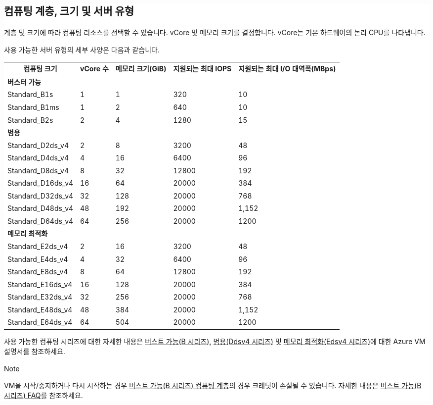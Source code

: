 ## <a name="compute-tiers-size-and-server-types"></a>컴퓨팅 계층, 크기 및 서버 유형

계층 및 크기에 따라 컴퓨팅 리소스를 선택할 수 있습니다. vCore 및 메모리 크기를 결정합니다. vCore는 기본 하드웨어의 논리 CPU를 나타냅니다.

사용 가능한 서버 유형의 세부 사양은 다음과 같습니다.

| 컴퓨팅 크기         | vCore 수 | 메모리 크기(GiB) | 지원되는 최대 IOPS | 지원되는 최대 I/O 대역폭(MBps)|
|----------------------|--------|-------------------| ------------------ |-----------------------------------|
| **버스터 가능**        |        |                   | 
| Standard_B1s         | 1      | 1                 | 320                | 10                                | 
| Standard_B1ms        | 1      | 2                 | 640                | 10                                |
| Standard_B2s         | 2      | 4                 | 1280               | 15                                |
| **범용**  |        |                   |                    |                                   |
| Standard_D2ds_v4     | 2      | 8                 | 3200               | 48                                |
| Standard_D4ds_v4     | 4      | 16                | 6400               | 96                                |
| Standard_D8ds_v4     | 8      | 32                | 12800              | 192                               |
| Standard_D16ds_v4    | 16     | 64                | 20000              | 384                               |
| Standard_D32ds_v4    | 32     | 128               | 20000              | 768                               |
| Standard_D48ds_v4    | 48     | 192               | 20000              | 1,152                              |
| Standard_D64ds_v4    | 64     | 256               | 20000              | 1200                              |
| **메모리 최적화** |        |                   |                    |                                   |
| Standard_E2ds_v4     | 2      | 16                | 3200               | 48                                |
| Standard_E4ds_v4     | 4      | 32                | 6400               | 96                                |
| Standard_E8ds_v4     | 8      | 64                | 12800              | 192                               |
| Standard_E16ds_v4    | 16     | 128               | 20000              | 384                               |
| Standard_E32ds_v4    | 32     | 256               | 20000              | 768                               |
| Standard_E48ds_v4    | 48     | 384               | 20000              | 1,152                              |
| Standard_E64ds_v4    | 64     | 504               | 20000              | 1200                              |

사용 가능한 컴퓨팅 시리즈에 대한 자세한 내용은 [버스트 가능(B 시리즈)](../../virtual-machines/sizes-b-series-burstable.md), [범용(Ddsv4 시리즈)](../../virtual-machines/ddv4-ddsv4-series.md) 및 [메모리 최적화(Edsv4 시리즈)](../../virtual-machines/edv4-edsv4-series.md)에 대한 Azure VM 설명서를 참조하세요.

>[!NOTE]
>VM을 시작/중지하거나 다시 시작하는 경우 [버스트 가능(B 시리즈) 컴퓨팅 계층](../../virtual-machines/sizes-b-series-burstable.md)의 경우 크레딧이 손실될 수 있습니다. 자세한 내용은 [버스트 가능(B 시리즈) FAQ](../../virtual-machines/sizes-b-series-burstable.md#q-why-is-my-remaining-credit-set-to-0-after-a-redeploy-or-a-stopstart)를 참조하세요.
